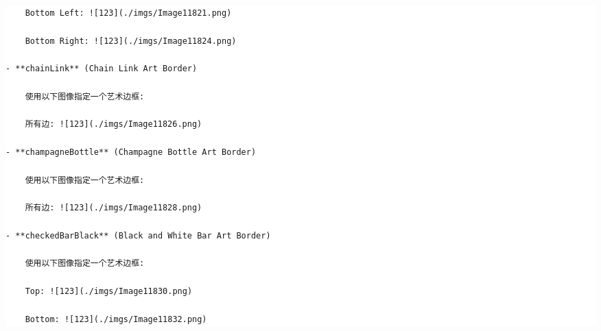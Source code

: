         Bottom Left: ![123](./imgs/Image11821.png)
        
        Bottom Right: ![123](./imgs/Image11824.png)
    
    - **chainLink** (Chain Link Art Border)
    
        使用以下图像指定一个艺术边框: 
                    
        所有边: ![123](./imgs/Image11826.png)
    
    - **champagneBottle** (Champagne Bottle Art Border)
    
        使用以下图像指定一个艺术边框: 
                    
        所有边: ![123](./imgs/Image11828.png)
    
    - **checkedBarBlack** (Black and White Bar Art Border)
    
        使用以下图像指定一个艺术边框: 
        
        Top: ![123](./imgs/Image11830.png)
        
        Bottom: ![123](./imgs/Image11832.png)
        
